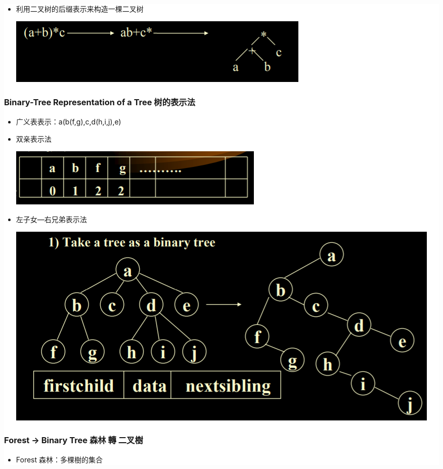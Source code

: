 + 利用二叉树的后缀表示来构造一棵二叉树

  ![image-20191228184926076](assets/image-20191228184926076.png)

### Binary-Tree Representation of a Tree 树的表示法

+ 广义表表示：a(b(f,g),c,d(h,i,j),e)

+ 双亲表示法

  ![image-20191228190655238](assets/image-20191228190655238.png)

+ 左子女—右兄弟表示法

  ![image-20191228190651111](assets/image-20191228190651111.png)

### Forest -> Binary Tree 森林 轉 二叉樹

- Forest 森林：多棵樹的集合